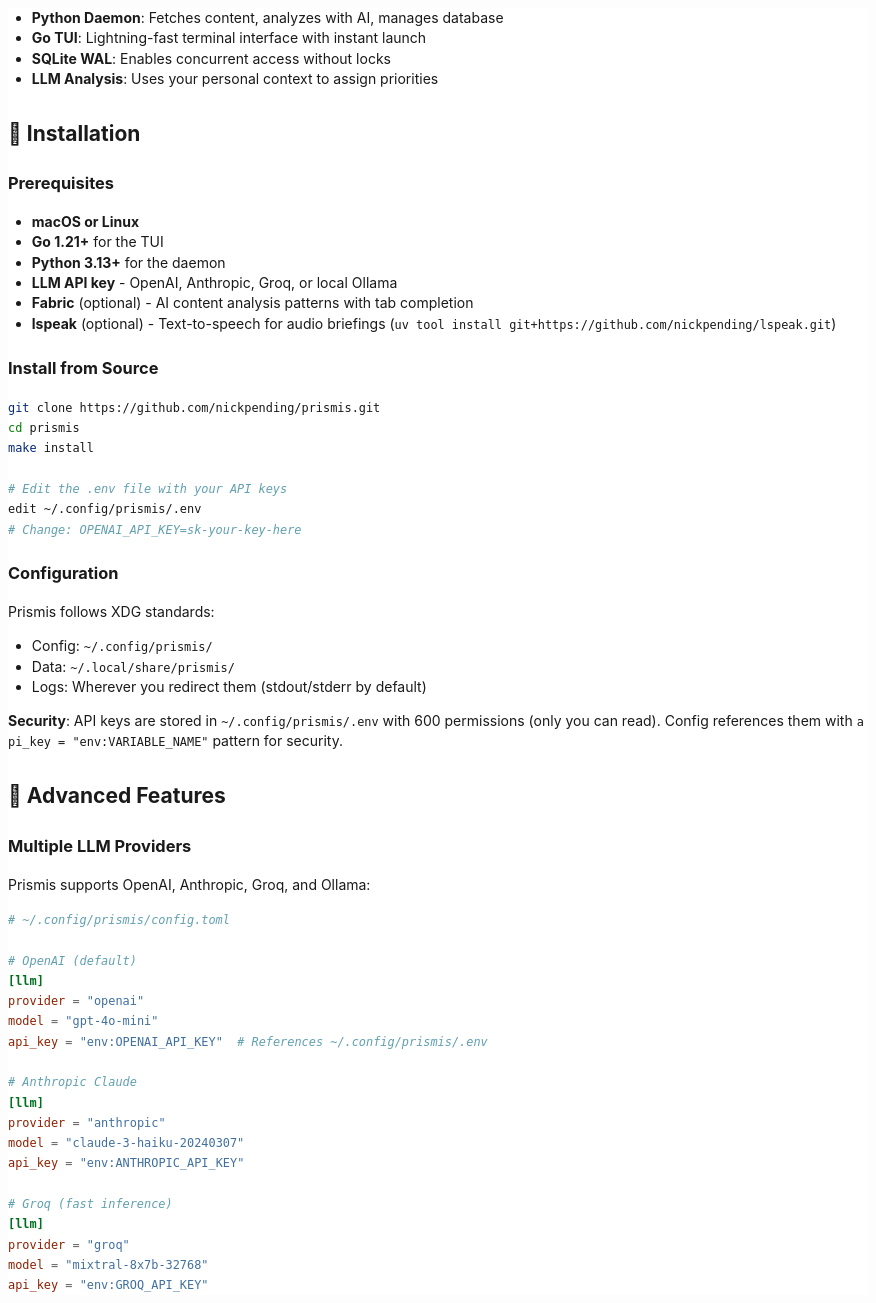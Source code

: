 - **Python Daemon**: Fetches content, analyzes with AI, manages database
- **Go TUI**: Lightning-fast terminal interface with instant launch
- **SQLite WAL**: Enables concurrent access without locks
- **LLM Analysis**: Uses your personal context to assign priorities

## 🔧 Installation

### Prerequisites

- **macOS or Linux**
- **Go 1.21+** for the TUI
- **Python 3.13+** for the daemon
- **LLM API key** - OpenAI, Anthropic, Groq, or local Ollama
- **Fabric** (optional) - AI content analysis patterns with tab completion
- **lspeak** (optional) - Text-to-speech for audio briefings (`uv tool install git+https://github.com/nickpending/lspeak.git`)

### Install from Source

```bash
git clone https://github.com/nickpending/prismis.git
cd prismis
make install

# Edit the .env file with your API keys
edit ~/.config/prismis/.env
# Change: OPENAI_API_KEY=sk-your-key-here
```

### Configuration

Prismis follows XDG standards:
- Config: `~/.config/prismis/`
- Data: `~/.local/share/prismis/`
- Logs: Wherever you redirect them (stdout/stderr by default)

**Security**: API keys are stored in `~/.config/prismis/.env` with 600 permissions (only you can read). Config references them with `api_key = "env:VARIABLE_NAME"` pattern for security.

## 🚀 Advanced Features

### Multiple LLM Providers

Prismis supports OpenAI, Anthropic, Groq, and Ollama:

```toml
# ~/.config/prismis/config.toml

# OpenAI (default)
[llm]
provider = "openai"
model = "gpt-4o-mini"
api_key = "env:OPENAI_API_KEY"  # References ~/.config/prismis/.env

# Anthropic Claude
[llm]
provider = "anthropic"
model = "claude-3-haiku-20240307"
api_key = "env:ANTHROPIC_API_KEY"

# Groq (fast inference)
[llm]
provider = "groq"
model = "mixtral-8x7b-32768"
api_key = "env:GROQ_API_KEY"
```